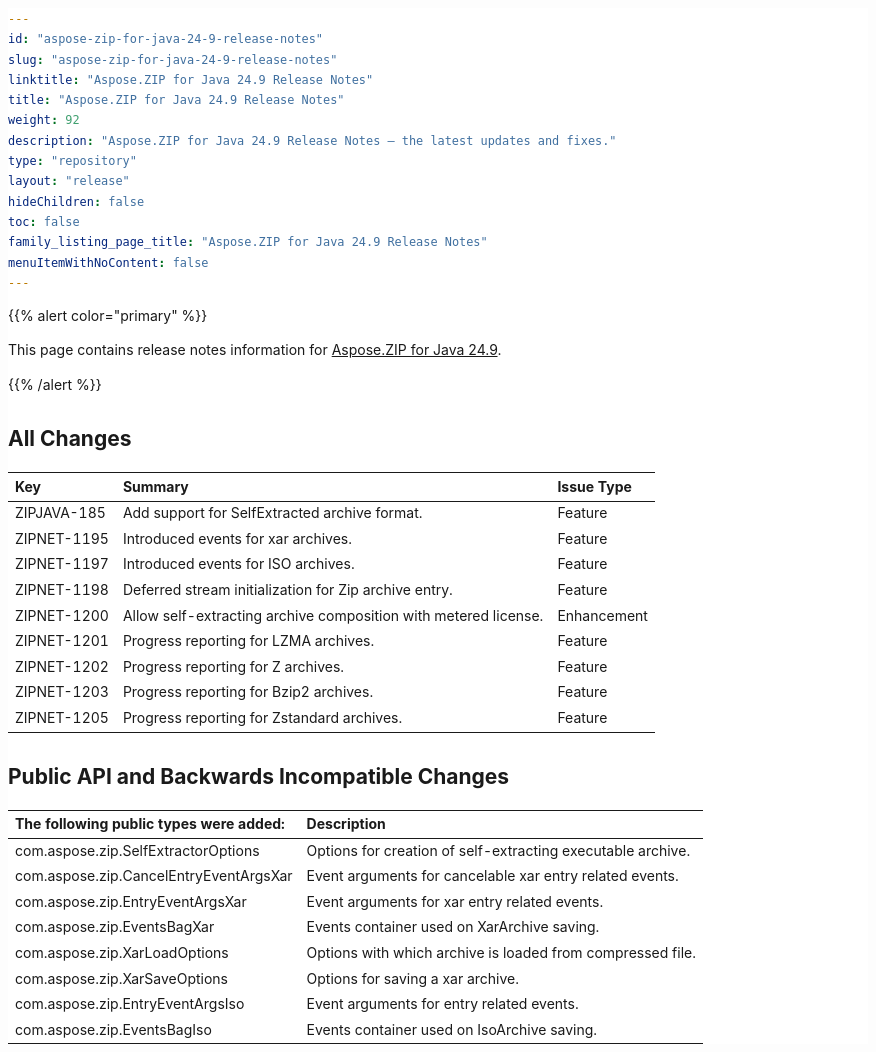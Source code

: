 ```yaml
---
id: "aspose-zip-for-java-24-9-release-notes"
slug: "aspose-zip-for-java-24-9-release-notes"
linktitle: "Aspose.ZIP for Java 24.9 Release Notes"
title: "Aspose.ZIP for Java 24.9 Release Notes"
weight: 92
description: "Aspose.ZIP for Java 24.9 Release Notes – the latest updates and fixes."
type: "repository"
layout: "release"
hideChildren: false
toc: false
family_listing_page_title: "Aspose.ZIP for Java 24.9 Release Notes"
menuItemWithNoContent: false
---
```


{{% alert color="primary" %}} 

This page contains release notes information for [Aspose.ZIP for Java 24.9](https://releases.aspose.com/zip/java/24-9/).

{{% /alert %}} 
## **All Changes**

|**Key**|**Summary**|**Issue Type**|
| :- | :- | :- |
| ZIPJAVA-185 | Add support for SelfExtracted archive format. | Feature |
| ZIPNET-1195 | Introduced events for xar archives. | Feature |
| ZIPNET-1197 | Introduced events for ISO archives. | Feature |
| ZIPNET-1198 | Deferred stream initialization for Zip archive entry. | Feature |
| ZIPNET-1200 | Allow self-extracting archive composition with metered license. | Enhancement |
| ZIPNET-1201 | Progress reporting for LZMA archives. | Feature |
| ZIPNET-1202 | Progress reporting for Z archives. | Feature |
| ZIPNET-1203 | Progress reporting for Bzip2 archives. | Feature |
| ZIPNET-1205 | Progress reporting for Zstandard archives. | Feature |

## **Public API and Backwards Incompatible Changes**
|**The following public types were added:**|**Description**|
| :- | :- |
| com.aspose.zip.SelfExtractorOptions | Options for creation of self-extracting executable archive. |
| com.aspose.zip.CancelEntryEventArgsXar | Event arguments for cancelable xar entry related events. |
| com.aspose.zip.EntryEventArgsXar | Event arguments for xar entry related events. |
| com.aspose.zip.EventsBagXar | Events container used on XarArchive saving. |
| com.aspose.zip.XarLoadOptions | Options with which archive is loaded from compressed file. |
| com.aspose.zip.XarSaveOptions | Options for saving a xar archive. |
| com.aspose.zip.EntryEventArgsIso | Event arguments for entry related events. |
| com.aspose.zip.EventsBagIso | Events container used on IsoArchive saving. |